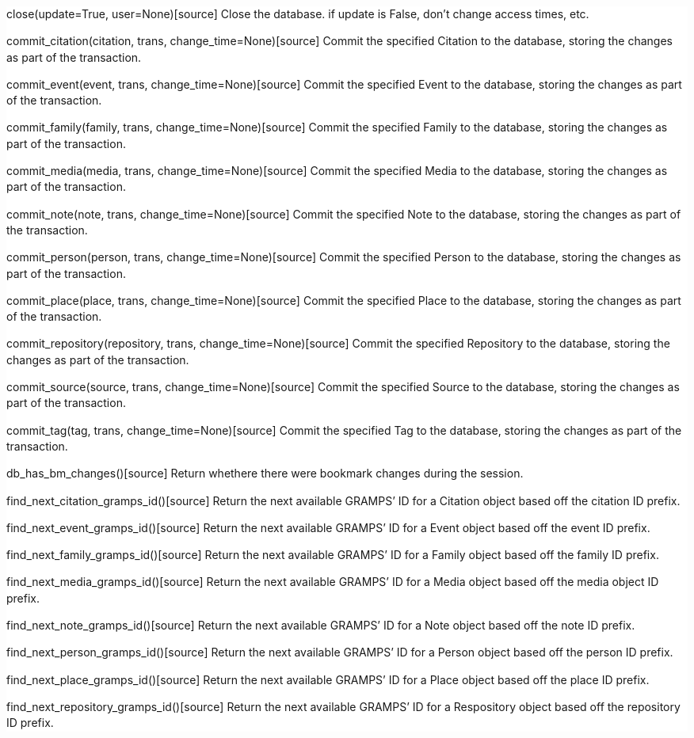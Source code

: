 close(update=True, user=None)[source]
Close the database. if update is False, don’t change access times, etc.

commit_citation(citation, trans, change_time=None)[source]
Commit the specified Citation to the database, storing the changes as part of the transaction.

commit_event(event, trans, change_time=None)[source]
Commit the specified Event to the database, storing the changes as part of the transaction.

commit_family(family, trans, change_time=None)[source]
Commit the specified Family to the database, storing the changes as part of the transaction.

commit_media(media, trans, change_time=None)[source]
Commit the specified Media to the database, storing the changes as part of the transaction.

commit_note(note, trans, change_time=None)[source]
Commit the specified Note to the database, storing the changes as part of the transaction.

commit_person(person, trans, change_time=None)[source]
Commit the specified Person to the database, storing the changes as part of the transaction.

commit_place(place, trans, change_time=None)[source]
Commit the specified Place to the database, storing the changes as part of the transaction.

commit_repository(repository, trans, change_time=None)[source]
Commit the specified Repository to the database, storing the changes as part of the transaction.

commit_source(source, trans, change_time=None)[source]
Commit the specified Source to the database, storing the changes as part of the transaction.

commit_tag(tag, trans, change_time=None)[source]
Commit the specified Tag to the database, storing the changes as part of the transaction.

db_has_bm_changes()[source]
Return whethere there were bookmark changes during the session.

find_next_citation_gramps_id()[source]
Return the next available GRAMPS’ ID for a Citation object based off the citation ID prefix.

find_next_event_gramps_id()[source]
Return the next available GRAMPS’ ID for a Event object based off the event ID prefix.

find_next_family_gramps_id()[source]
Return the next available GRAMPS’ ID for a Family object based off the family ID prefix.

find_next_media_gramps_id()[source]
Return the next available GRAMPS’ ID for a Media object based off the media object ID prefix.

find_next_note_gramps_id()[source]
Return the next available GRAMPS’ ID for a Note object based off the note ID prefix.

find_next_person_gramps_id()[source]
Return the next available GRAMPS’ ID for a Person object based off the person ID prefix.

find_next_place_gramps_id()[source]
Return the next available GRAMPS’ ID for a Place object based off the place ID prefix.

find_next_repository_gramps_id()[source]
Return the next available GRAMPS’ ID for a Respository object based off the repository ID prefix.
